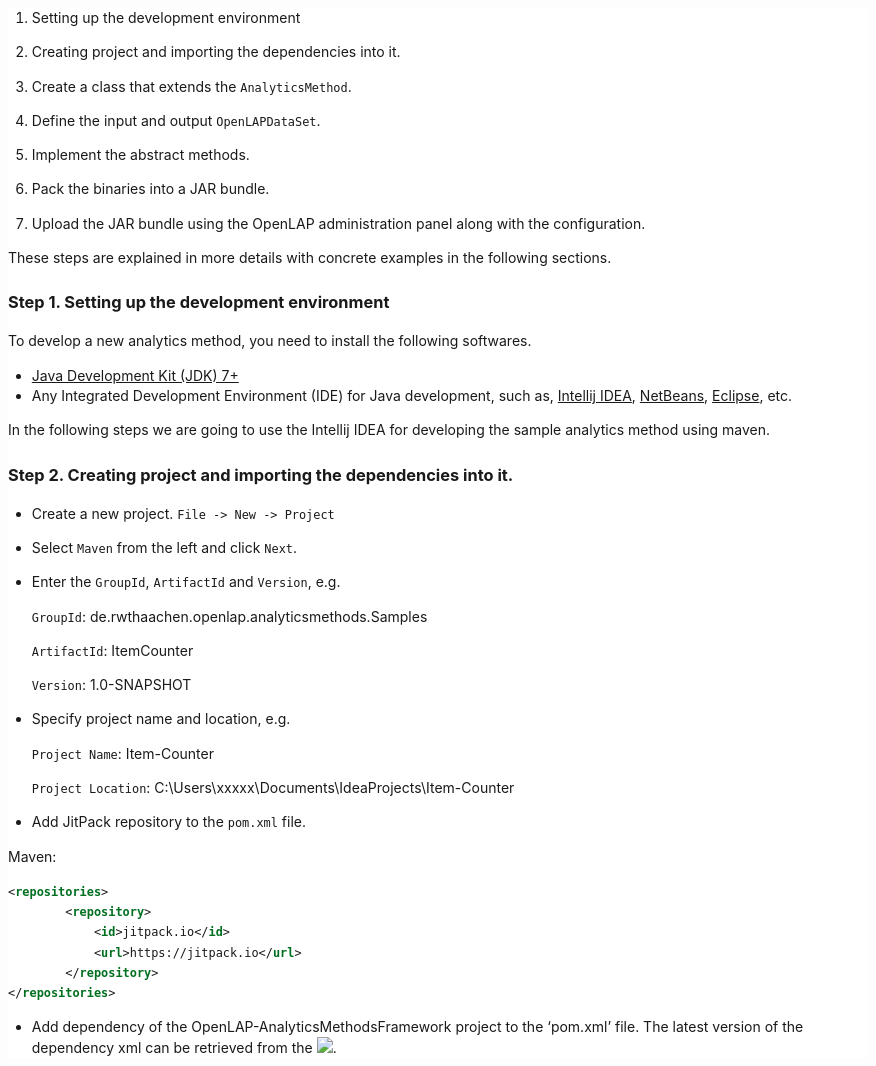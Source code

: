 1. Setting up the development environment

2. Creating project and importing the dependencies into it.

3. Create a class that extends the `AnalyticsMethod`.

4. Define the input and output `OpenLAPDataSet`.

5. Implement the abstract methods.

6. Pack the binaries into a JAR bundle.

7. Upload the JAR bundle using the OpenLAP administration panel along with the configuration.

These steps are explained in more details with concrete examples in the following sections.

### Step 1. Setting up the development environment
To develop a new analytics method, you need to install the following softwares.
* [Java Development Kit (JDK) 7+](http://www.oracle.com/technetwork/java/javase/downloads/index.html)
* Any Integrated Development Environment (IDE) for Java development, such as, [Intellij IDEA](https://www.jetbrains.com/idea/download), [NetBeans](https://netbeans.org/downloads/), [Eclipse](https://eclipse.org/downloads/), etc. 

In the following steps we are going to use the Intellij IDEA for developing the sample analytics method using maven.

### Step 2. Creating project and importing the dependencies into it.
* Create a new project. `File -> New -> Project`
* Select `Maven` from the left and click `Next`.
* Enter the `GroupId`, `ArtifactId` and `Version`, e.g.

	`GroupId`: de.rwthaachen.openlap.analyticsmethods.Samples
	
	`ArtifactId`: ItemCounter
	
	`Version`: 1.0-SNAPSHOT
	
* Specify project name and location, e.g.

	`Project Name`: Item-Counter
	
	`Project Location`: C:\Users\xxxxx\Documents\IdeaProjects\Item-Counter
	
* Add JitPack repository to the `pom.xml` file.

Maven:
```xml
<repositories>
		<repository>
		    <id>jitpack.io</id>
		    <url>https://jitpack.io</url>
		</repository>
</repositories>
```

* Add dependency of the OpenLAP-AnalyticsMethodsFramework project to the ‘pom.xml’ file. The latest version of the dependency xml can be retrieved from the  [![](https://jitpack.io/v/OpenLearningAnalyticsPlatform/OpenLAP-AnalyticsMethodsFramework.svg)](https://jitpack.io/#OpenLearningAnalyticsPlatform/OpenLAP-AnalyticsMethodsFramework). 

